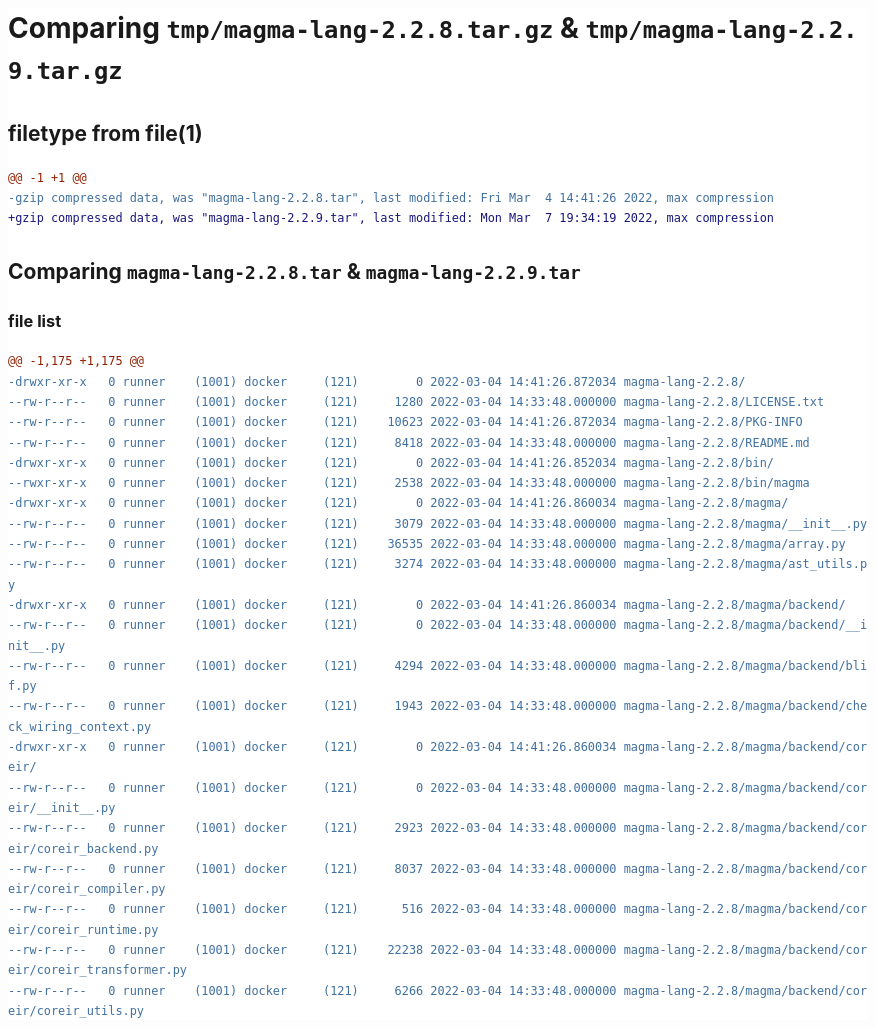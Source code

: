 # Comparing `tmp/magma-lang-2.2.8.tar.gz` & `tmp/magma-lang-2.2.9.tar.gz`

## filetype from file(1)

```diff
@@ -1 +1 @@
-gzip compressed data, was "magma-lang-2.2.8.tar", last modified: Fri Mar  4 14:41:26 2022, max compression
+gzip compressed data, was "magma-lang-2.2.9.tar", last modified: Mon Mar  7 19:34:19 2022, max compression
```

## Comparing `magma-lang-2.2.8.tar` & `magma-lang-2.2.9.tar`

### file list

```diff
@@ -1,175 +1,175 @@
-drwxr-xr-x   0 runner    (1001) docker     (121)        0 2022-03-04 14:41:26.872034 magma-lang-2.2.8/
--rw-r--r--   0 runner    (1001) docker     (121)     1280 2022-03-04 14:33:48.000000 magma-lang-2.2.8/LICENSE.txt
--rw-r--r--   0 runner    (1001) docker     (121)    10623 2022-03-04 14:41:26.872034 magma-lang-2.2.8/PKG-INFO
--rw-r--r--   0 runner    (1001) docker     (121)     8418 2022-03-04 14:33:48.000000 magma-lang-2.2.8/README.md
-drwxr-xr-x   0 runner    (1001) docker     (121)        0 2022-03-04 14:41:26.852034 magma-lang-2.2.8/bin/
--rwxr-xr-x   0 runner    (1001) docker     (121)     2538 2022-03-04 14:33:48.000000 magma-lang-2.2.8/bin/magma
-drwxr-xr-x   0 runner    (1001) docker     (121)        0 2022-03-04 14:41:26.860034 magma-lang-2.2.8/magma/
--rw-r--r--   0 runner    (1001) docker     (121)     3079 2022-03-04 14:33:48.000000 magma-lang-2.2.8/magma/__init__.py
--rw-r--r--   0 runner    (1001) docker     (121)    36535 2022-03-04 14:33:48.000000 magma-lang-2.2.8/magma/array.py
--rw-r--r--   0 runner    (1001) docker     (121)     3274 2022-03-04 14:33:48.000000 magma-lang-2.2.8/magma/ast_utils.py
-drwxr-xr-x   0 runner    (1001) docker     (121)        0 2022-03-04 14:41:26.860034 magma-lang-2.2.8/magma/backend/
--rw-r--r--   0 runner    (1001) docker     (121)        0 2022-03-04 14:33:48.000000 magma-lang-2.2.8/magma/backend/__init__.py
--rw-r--r--   0 runner    (1001) docker     (121)     4294 2022-03-04 14:33:48.000000 magma-lang-2.2.8/magma/backend/blif.py
--rw-r--r--   0 runner    (1001) docker     (121)     1943 2022-03-04 14:33:48.000000 magma-lang-2.2.8/magma/backend/check_wiring_context.py
-drwxr-xr-x   0 runner    (1001) docker     (121)        0 2022-03-04 14:41:26.860034 magma-lang-2.2.8/magma/backend/coreir/
--rw-r--r--   0 runner    (1001) docker     (121)        0 2022-03-04 14:33:48.000000 magma-lang-2.2.8/magma/backend/coreir/__init__.py
--rw-r--r--   0 runner    (1001) docker     (121)     2923 2022-03-04 14:33:48.000000 magma-lang-2.2.8/magma/backend/coreir/coreir_backend.py
--rw-r--r--   0 runner    (1001) docker     (121)     8037 2022-03-04 14:33:48.000000 magma-lang-2.2.8/magma/backend/coreir/coreir_compiler.py
--rw-r--r--   0 runner    (1001) docker     (121)      516 2022-03-04 14:33:48.000000 magma-lang-2.2.8/magma/backend/coreir/coreir_runtime.py
--rw-r--r--   0 runner    (1001) docker     (121)    22238 2022-03-04 14:33:48.000000 magma-lang-2.2.8/magma/backend/coreir/coreir_transformer.py
--rw-r--r--   0 runner    (1001) docker     (121)     6266 2022-03-04 14:33:48.000000 magma-lang-2.2.8/magma/backend/coreir/coreir_utils.py
```